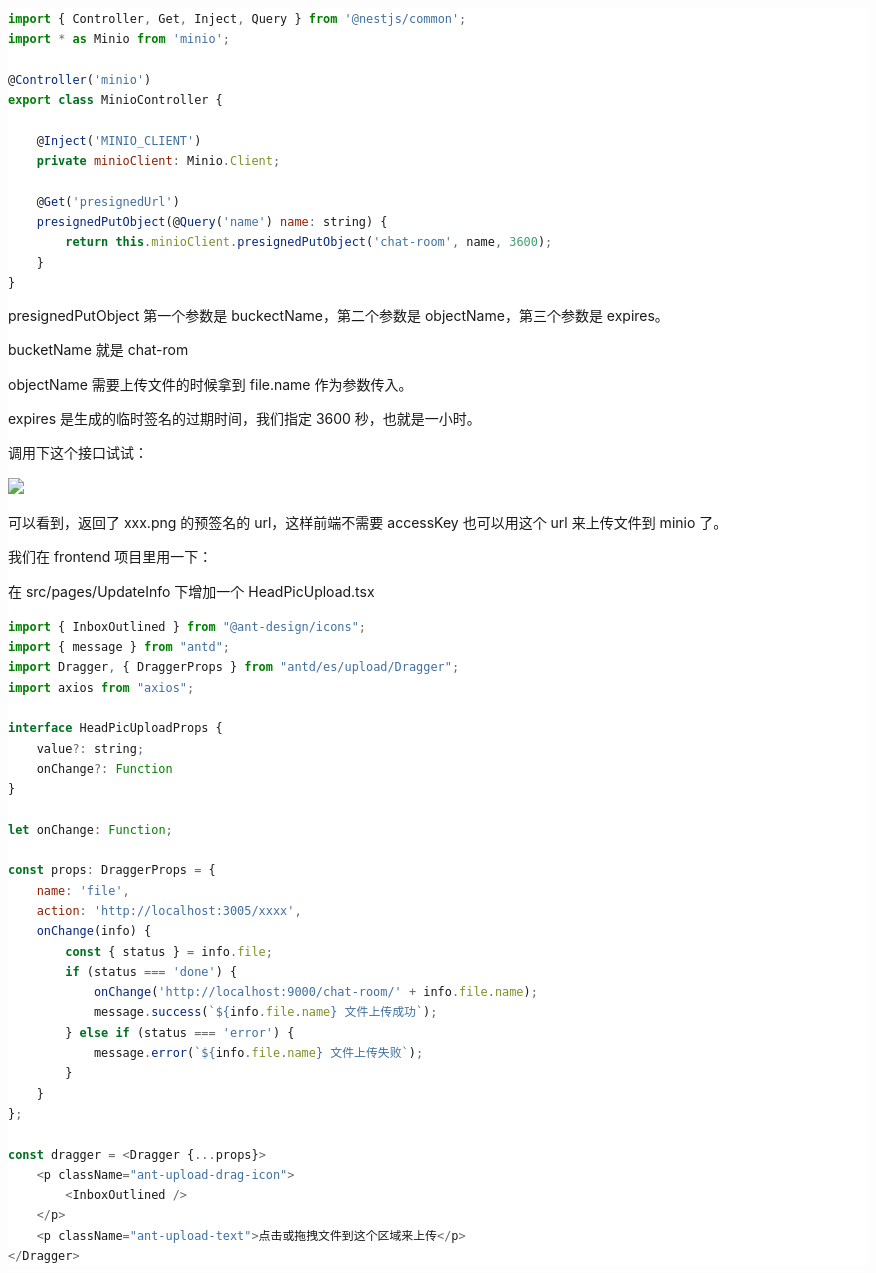 ```javascript
import { Controller, Get, Inject, Query } from '@nestjs/common';
import * as Minio from 'minio';

@Controller('minio')
export class MinioController {

    @Inject('MINIO_CLIENT')
    private minioClient: Minio.Client;

    @Get('presignedUrl') 
    presignedPutObject(@Query('name') name: string) {
        return this.minioClient.presignedPutObject('chat-room', name, 3600);
    }
}
```

presignedPutObject 第一个参数是 buckectName，第二个参数是 objectName，第三个参数是 expires。

bucketName 就是 chat-rom

objectName 需要上传文件的时候拿到 file.name 作为参数传入。

expires 是生成的临时签名的过期时间，我们指定 3600 秒，也就是一小时。

调用下这个接口试试：

![](./image/184-16.png)

可以看到，返回了 xxx.png 的预签名的 url，这样前端不需要 accessKey 也可以用这个 url 来上传文件到 minio 了。

我们在 frontend 项目里用一下：

在 src/pages/UpdateInfo 下增加一个 HeadPicUpload.tsx

```javascript
import { InboxOutlined } from "@ant-design/icons";
import { message } from "antd";
import Dragger, { DraggerProps } from "antd/es/upload/Dragger";
import axios from "axios";

interface HeadPicUploadProps {
    value?: string;
    onChange?: Function
}

let onChange: Function;

const props: DraggerProps = {
    name: 'file',
    action: 'http://localhost:3005/xxxx',
    onChange(info) {
        const { status } = info.file;
        if (status === 'done') {
            onChange('http://localhost:9000/chat-room/' + info.file.name);
            message.success(`${info.file.name} 文件上传成功`);
        } else if (status === 'error') {
            message.error(`${info.file.name} 文件上传失败`);
        }
    }
};

const dragger = <Dragger {...props}>
    <p className="ant-upload-drag-icon">
        <InboxOutlined />
    </p>
    <p className="ant-upload-text">点击或拖拽文件到这个区域来上传</p>
</Dragger>
```